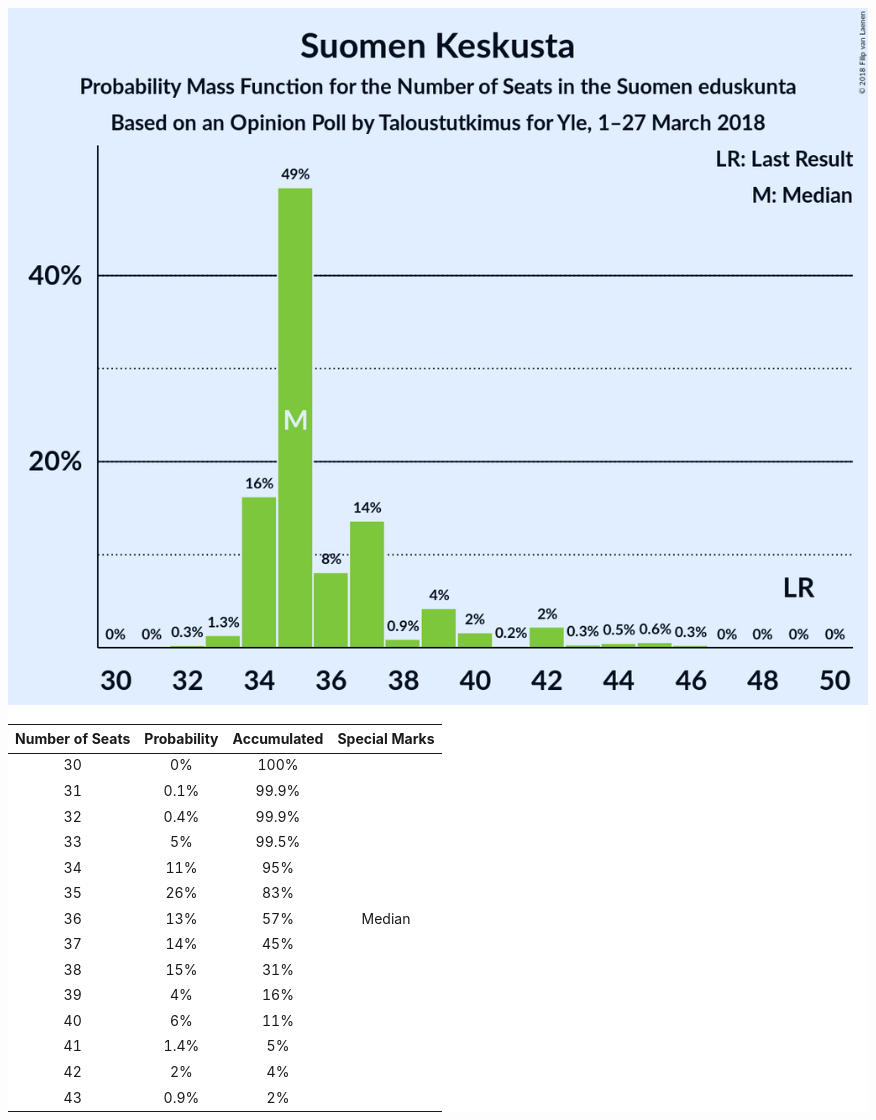 ![Graph with seats probability mass function not yet produced](2018-03-27-Taloustutkimus-seats-pmf-suomenkeskusta.png "Seats Probability Mass Function")

| Number of Seats | Probability | Accumulated | Special Marks |
|:---------------:|:-----------:|:-----------:|:-------------:|
| 30 | 0% | 100% |  |
| 31 | 0.1% | 99.9% |  |
| 32 | 0.4% | 99.9% |  |
| 33 | 5% | 99.5% |  |
| 34 | 11% | 95% |  |
| 35 | 26% | 83% |  |
| 36 | 13% | 57% | Median |
| 37 | 14% | 45% |  |
| 38 | 15% | 31% |  |
| 39 | 4% | 16% |  |
| 40 | 6% | 11% |  |
| 41 | 1.4% | 5% |  |
| 42 | 2% | 4% |  |
| 43 | 0.9% | 2% |  |